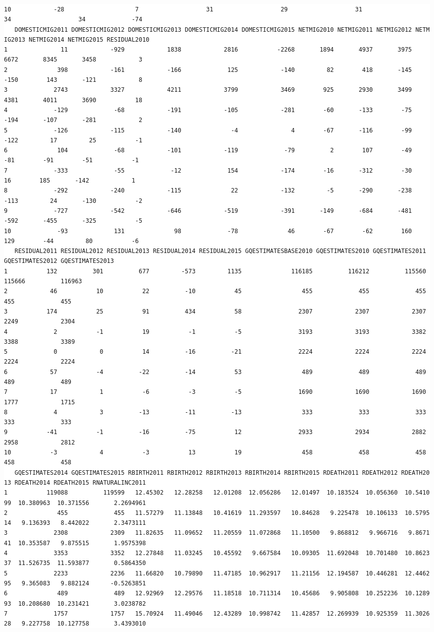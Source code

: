 ```{r}
10            -28                    7                   31                   29                   31                   34                   34             -74
   DOMESTICMIG2011 DOMESTICMIG2012 DOMESTICMIG2013 DOMESTICMIG2014 DOMESTICMIG2015 NETMIG2010 NETMIG2011 NETMIG2012 NETMIG2013 NETMIG2014 NETMIG2015 RESIDUAL2010
1               11            -929            1838            2816           -2268       1894       4937       3975       6672       8345       3458            3
2              398            -161            -166             125            -140         82        418       -145       -150        143       -121            8
3             2743            3327            4211            3799            3469        925       2930       3499       4381       4011       3690           18
4             -129             -68            -191            -105            -281        -60       -133        -75       -194       -107       -281            2
5             -126            -115            -140              -4               4        -67       -116        -99       -122         17         25           -1
6              104             -68            -101            -119             -79          2        107        -49        -81        -91        -51           -1
7             -333             -55             -12             154            -174        -16       -312        -30         16        185       -142            1
8             -292            -240            -115              22            -132         -5       -290       -238       -113         24       -130           -2
9             -727            -542            -646            -519            -391       -149       -684       -481       -592       -455       -325           -5
10             -93             131              98             -78              46        -67        -62        160        129        -44         80           -6
   RESIDUAL2011 RESIDUAL2012 RESIDUAL2013 RESIDUAL2014 RESIDUAL2015 GQESTIMATESBASE2010 GQESTIMATES2010 GQESTIMATES2011 GQESTIMATES2012 GQESTIMATES2013
1           132          301          677         -573         1135              116185          116212          115560          115666          116963
2            46           10           22          -10           45                 455             455             455             455             455
3           174           25           91          434           58                2307            2307            2307            2249            2304
4             2           -1           19           -1           -5                3193            3193            3382            3388            3389
5             0            0           14          -16          -21                2224            2224            2224            2224            2224
6            57           -4          -22          -14           53                 489             489             489             489             489
7            17            1           -6           -3           -5                1690            1690            1690            1777            1715
8             4            3          -13          -11          -13                 333             333             333             333             333
9           -41           -1          -16          -75           12                2933            2934            2882            2958            2812
10           -3            4           -3           13           19                 458             458             458             458             458
   GQESTIMATES2014 GQESTIMATES2015 RBIRTH2011 RBIRTH2012 RBIRTH2013 RBIRTH2014 RBIRTH2015 RDEATH2011 RDEATH2012 RDEATH2013 RDEATH2014 RDEATH2015 RNATURALINC2011
1           119088          119599   12.45302   12.28258   12.01208  12.056286   12.01497  10.183524  10.056360  10.541099  10.380963  10.371556       2.2694961
2              455             455   11.57279   11.13848   10.41619  11.293597   10.84628   9.225478  10.106133  10.579514   9.136393   8.442022       2.3473111
3             2308            2309   11.82635   11.09652   11.20559  11.072868   11.10500   9.868812   9.966716   9.867141  10.353587   9.875515       1.9575398
4             3353            3352   12.27848   11.03245   10.45592   9.667584   10.09305  11.692048  10.701480  10.862337  11.526735  11.593877       0.5864350
5             2233            2236   11.66820   10.79890   11.47185  10.962917   11.21156  12.194587  10.446281  12.446295   9.365083   9.882124      -0.5263851
6              489             489   12.92969   12.29576   11.18518  10.711314   10.45686   9.905808  10.252236  10.128993  10.208680  10.231421       3.0238782
7             1757            1757   15.70924   11.49046   12.43289  10.998742   11.42857  12.269939  10.925359  11.302628   9.227758  10.127758       3.4393010
```